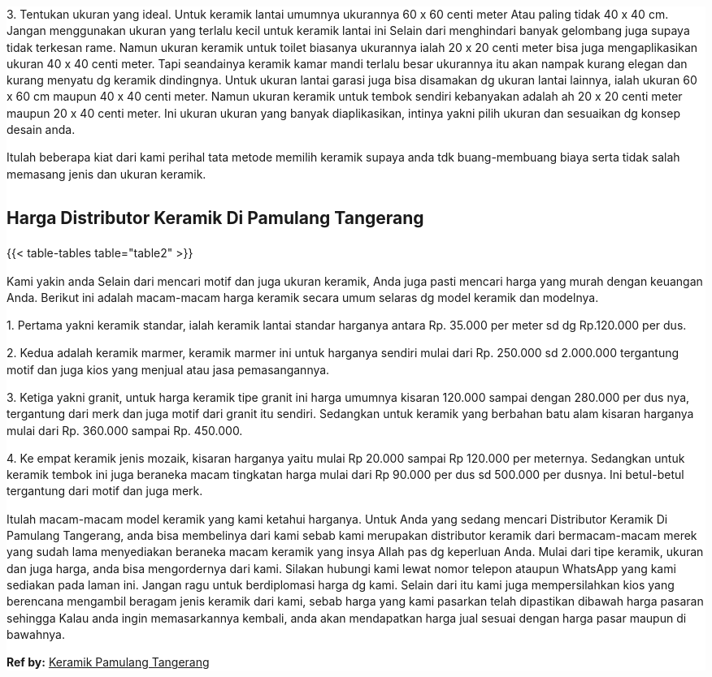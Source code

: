 3\. Tentukan ukuran yang ideal. Untuk keramik lantai umumnya ukurannya 60 x 60 centi meter Atau paling tidak 40 x 40 cm. Jangan menggunakan ukuran yang terlalu kecil untuk keramik lantai ini Selain dari menghindari banyak gelombang juga supaya tidak terkesan rame. Namun ukuran keramik untuk toilet biasanya ukurannya ialah 20 x 20 centi meter bisa juga mengaplikasikan ukuran 40 x 40 centi meter. Tapi seandainya keramik kamar mandi terlalu besar ukurannya itu akan nampak kurang elegan dan kurang menyatu dg keramik dindingnya. Untuk ukuran lantai garasi juga bisa disamakan dg ukuran lantai lainnya, ialah ukuran 60 x 60 cm maupun 40 x 40 centi meter. Namun ukuran keramik untuk tembok sendiri kebanyakan adalah ah 20 x 20 centi meter maupun 20 x 40 centi meter. Ini ukuran ukuran yang banyak diaplikasikan, intinya yakni pilih ukuran dan sesuaikan dg konsep desain anda.

Itulah beberapa kiat dari kami perihal tata metode memilih keramik supaya anda tdk buang-membuang biaya serta tidak salah memasang jenis dan ukuran keramik.

## Harga Distributor Keramik Di Pamulang Tangerang

{{< table-tables table="table2" >}}

Kami yakin anda Selain dari mencari motif dan juga ukuran keramik, Anda juga pasti mencari harga yang murah dengan keuangan Anda. Berikut ini adalah macam-macam harga keramik secara umum selaras dg model keramik dan modelnya.

1\. Pertama yakni keramik standar, ialah keramik lantai standar harganya antara Rp. 35.000 per meter sd dg Rp.120.000 per dus.

2\. Kedua adalah keramik marmer, keramik marmer ini untuk harganya sendiri mulai dari Rp. 250.000 sd 2.000.000 tergantung motif dan juga kios yang menjual atau jasa pemasangannya.

3\. Ketiga yakni granit, untuk harga keramik tipe granit ini harga umumnya kisaran 120.000 sampai dengan 280.000 per dus nya, tergantung dari merk dan juga motif dari granit itu sendiri. Sedangkan untuk keramik yang berbahan batu alam kisaran harganya mulai dari Rp. 360.000 sampai Rp. 450.000.

4\. Ke empat keramik jenis mozaik, kisaran harganya yaitu mulai Rp 20.000 sampai Rp 120.000 per meternya. Sedangkan untuk keramik tembok ini juga beraneka macam tingkatan harga mulai dari Rp 90.000 per dus sd 500.000 per dusnya. Ini betul-betul tergantung dari motif dan juga merk.

Itulah macam-macam model keramik yang kami ketahui harganya. Untuk Anda yang sedang mencari Distributor Keramik Di Pamulang Tangerang, anda bisa membelinya dari kami sebab kami merupakan distributor keramik dari bermacam-macam merek yang sudah lama menyediakan beraneka macam keramik yang insya Allah pas dg keperluan Anda. Mulai dari tipe keramik, ukuran dan juga harga, anda bisa mengordernya dari kami. Silakan hubungi kami lewat nomor telepon ataupun WhatsApp yang kami sediakan pada laman ini. Jangan ragu untuk berdiplomasi harga dg kami. Selain dari itu kami juga mempersilahkan kios yang berencana mengambil beragam jenis keramik dari kami, sebab harga yang kami pasarkan telah dipastikan dibawah harga pasaran sehingga Kalau anda ingin memasarkannya kembali, anda akan mendapatkan harga jual sesuai dengan harga pasar maupun di bawahnya.

**Ref by:** [Keramik Pamulang Tangerang](https://id.wikipedia.org/wiki/Keramik)
